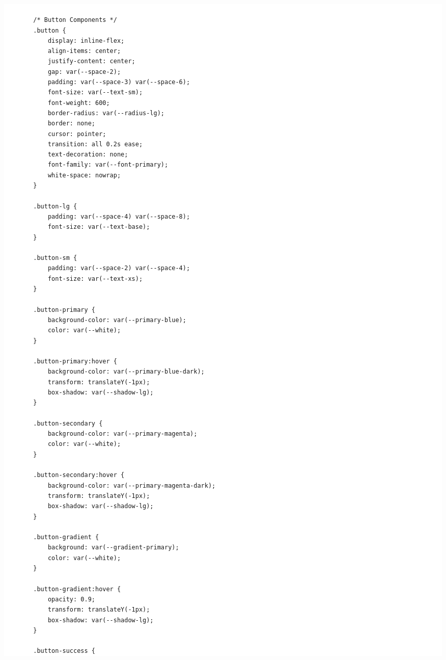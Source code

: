 ```
        
        /* Button Components */
        .button {
            display: inline-flex;
            align-items: center;
            justify-content: center;
            gap: var(--space-2);
            padding: var(--space-3) var(--space-6);
            font-size: var(--text-sm);
            font-weight: 600;
            border-radius: var(--radius-lg);
            border: none;
            cursor: pointer;
            transition: all 0.2s ease;
            text-decoration: none;
            font-family: var(--font-primary);
            white-space: nowrap;
        }
        
        .button-lg {
            padding: var(--space-4) var(--space-8);
            font-size: var(--text-base);
        }
        
        .button-sm {
            padding: var(--space-2) var(--space-4);
            font-size: var(--text-xs);
        }
        
        .button-primary {
            background-color: var(--primary-blue);
            color: var(--white);
        }
        
        .button-primary:hover {
            background-color: var(--primary-blue-dark);
            transform: translateY(-1px);
            box-shadow: var(--shadow-lg);
        }
        
        .button-secondary {
            background-color: var(--primary-magenta);
            color: var(--white);
        }
        
        .button-secondary:hover {
            background-color: var(--primary-magenta-dark);
            transform: translateY(-1px);
            box-shadow: var(--shadow-lg);
        }
        
        .button-gradient {
            background: var(--gradient-primary);
            color: var(--white);
        }
        
        .button-gradient:hover {
            opacity: 0.9;
            transform: translateY(-1px);
            box-shadow: var(--shadow-lg);
        }
        
        .button-success {
```